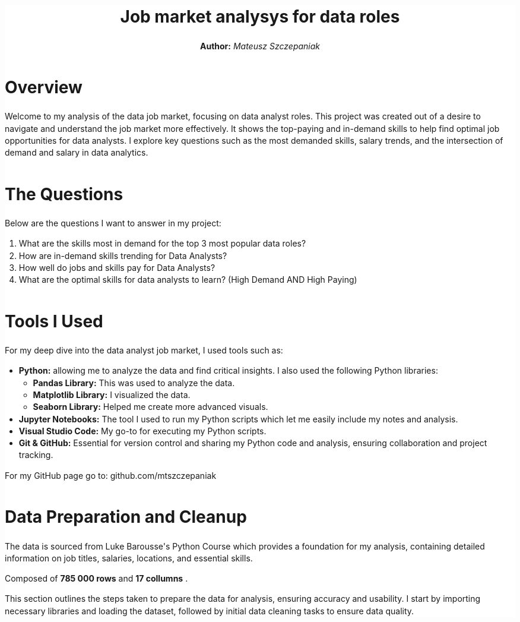 <center> 

**Job market analysys for data roles** 
==============================================
**Author:** *Mateusz Szczepaniak*
</center> 

# Overview

Welcome to my analysis of the data job market, focusing on data analyst roles. This project was created out of a desire to navigate and understand the job market more effectively. It shows the top-paying and in-demand skills to help find optimal job opportunities for data analysts. 
I explore key questions such as the most demanded skills, salary trends, and the intersection of demand and salary in data analytics.


# The Questions

Below are the questions I want to answer in my project:

1. What are the skills most in demand for the top 3 most popular data roles?
2. How are in-demand skills trending for Data Analysts?
3. How well do jobs and skills pay for Data Analysts?
4. What are the optimal skills for data analysts to learn? (High Demand AND High Paying) 

# Tools I Used

For my deep dive into the data analyst job market, I used tools such as:

- **Python:** allowing me to analyze the data and find critical insights. I also used the following Python libraries:
    - **Pandas Library:** This was used to analyze the data. 
    - **Matplotlib Library:** I visualized the data.
    - **Seaborn Library:** Helped me create more advanced visuals. 
- **Jupyter Notebooks:** The tool I used to run my Python scripts which let me easily include my notes and analysis.
- **Visual Studio Code:** My go-to for executing my Python scripts.
- **Git & GitHub:** Essential for version control and sharing my Python code and analysis, ensuring collaboration and project tracking. 

For my GitHub page go to: github.com/mtszczepaniak

<div style="page-break-after: always"></div>

# Data Preparation and Cleanup

The data is sourced from Luke Barousse's Python Course which provides a foundation for my analysis, containing detailed information on job titles, salaries, locations, and essential skills. 

Composed of **785 000 rows** and **17 collumns** .

This section outlines the steps taken to prepare the data for analysis, ensuring accuracy and usability.
I start by importing necessary libraries and loading the dataset, followed by initial data cleaning tasks to ensure data quality.
